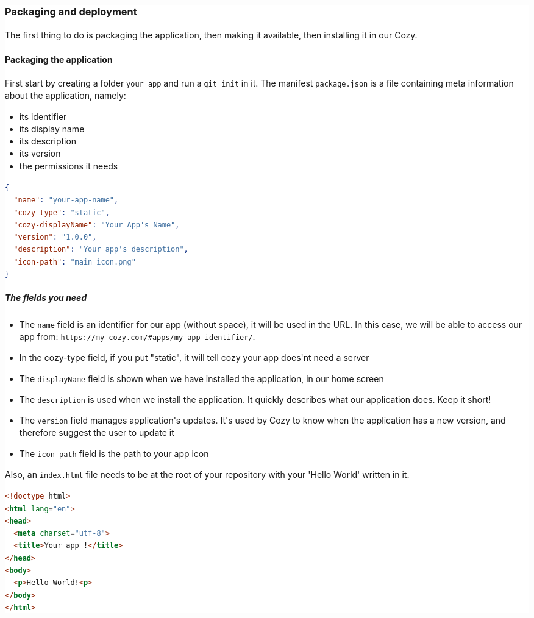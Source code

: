 
### Packaging and deployment

The first thing to do is packaging the application, then making it available, then installing it in our Cozy.

#### Packaging the application

First start by creating a folder `your app` and run a `git init` in it. The manifest `package.json` is a file containing meta information about the application, namely:

* its identifier
* its display name
* its description
* its version
* the permissions it needs

```json
{
  "name": "your-app-name",
  "cozy-type": "static",
  "cozy-displayName": "Your App's Name",
  "version": "1.0.0",
  "description": "Your app's description",
  "icon-path": "main_icon.png"
}
```


##### The fields you need

* The `name` field is an identifier for our app (without space), it will be used in the URL. In this case, we will be able to access our app from: `https://my-cozy.com/#apps/my-app-identifier/`.

* In the cozy-type field, if you put "static", it will tell cozy your app does'nt need a server

* The `displayName` field is shown when we have installed the application, in our home screen

* The `description` is used when we install the application. It quickly describes what our application does. Keep it short!

* The `version` field manages application's updates. It's used by Cozy to know when the application has a new version, and therefore suggest the user to update it

* The `icon-path` field is the path to your app icon

Also, an `index.html` file needs to be at the root of your repository with your 'Hello World' written in it.


```html
<!doctype html>
<html lang="en">
<head>
  <meta charset="utf-8">
  <title>Your app !</title>
</head>
<body>
  <p>Hello World!<p>
</body>
</html>
```
